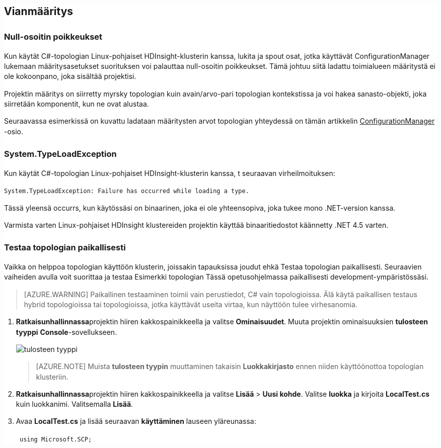## <a name="troubleshooting"></a>Vianmääritys

### <a name="null-pointer-exceptions"></a>Null-osoitin poikkeukset

Kun käytät C#-topologian Linux-pohjaiset HDInsight-klusterin kanssa, lukita ja spout osat, jotka käyttävät ConfigurationManager lukemaan määritysasetukset suorituksen voi palauttaa null-osoitin poikkeukset. Tämä johtuu siitä ladattu toimialueen määritystä ei ole kokoonpano, joka sisältää projektisi.

Projektin määritys on siirretty myrsky topologian kuin avain/arvo-pari topologian kontekstissa ja voi hakea sanasto-objekti, joka siirretään komponentit, kun ne ovat alustaa.

Seuraavassa esimerkissä on kuvattu ladataan määritysten arvot topologian yhteydessä on tämän artikkelin [ConfigurationManager](#configurationmanager) -osio.

### <a name="systemtypeloadexception"></a>System.TypeLoadException

Kun käytät C#-topologian Linux-pohjaiset HDInsight-klusterin kanssa, t seuraavan virheilmoituksen:

    System.TypeLoadException: Failure has occurred while loading a type.

Tässä yleensä occurrs, kun käytössäsi on binaarinen, joka ei ole yhteensopiva, joka tukee mono .NET-version kanssa.

Varmista varten Linux-pohjaiset HDInsight klustereiden projektin käyttää binaaritiedostot käännetty .NET 4.5 varten.


### <a name="test-a-topology-locally"></a>Testaa topologian paikallisesti

Vaikka on helppoa topologian käyttöön klusterin, joissakin tapauksissa joudut ehkä Testaa topologian paikallisesti. Seuraavien vaiheiden avulla voit suorittaa ja testaa Esimerkki topologian Tässä opetusohjelmassa paikallisesti development-ympäristössäsi.

> [AZURE.WARNING] Paikallinen testaaminen toimii vain perustiedot, C# vain topologioissa. Älä käytä paikallisen testaus hybrid topologioissa tai topologioissa, jotka käyttävät useita virtaa, kun näyttöön tulee virhesanomia.

1. **Ratkaisunhallinnassa**projektin hiiren kakkospainikkeella ja valitse **Ominaisuudet**. Muuta projektin ominaisuuksien **tulosteen tyyppi** **Console**-sovellukseen.

    ![tulosteen tyyppi](./media/hdinsight-storm-develop-csharp-visual-studio-topology/outputtype.png)

    > [AZURE.NOTE] Muista **tulosteen tyypin** muuttaminen takaisin **Luokkakirjasto** ennen niiden käyttöönottoa topologian klusteriin.

2. **Ratkaisunhallinnassa**projektin hiiren kakkospainikkeella ja valitse **Lisää** > **Uusi kohde**. Valitse **luokka** ja kirjoita **LocalTest.cs** kuin luokkanimi. Valitsemalla **Lisää**.

3. Avaa **LocalTest.cs** ja lisää seuraavan **käyttäminen** lauseen yläreunassa:

        using Microsoft.SCP;
